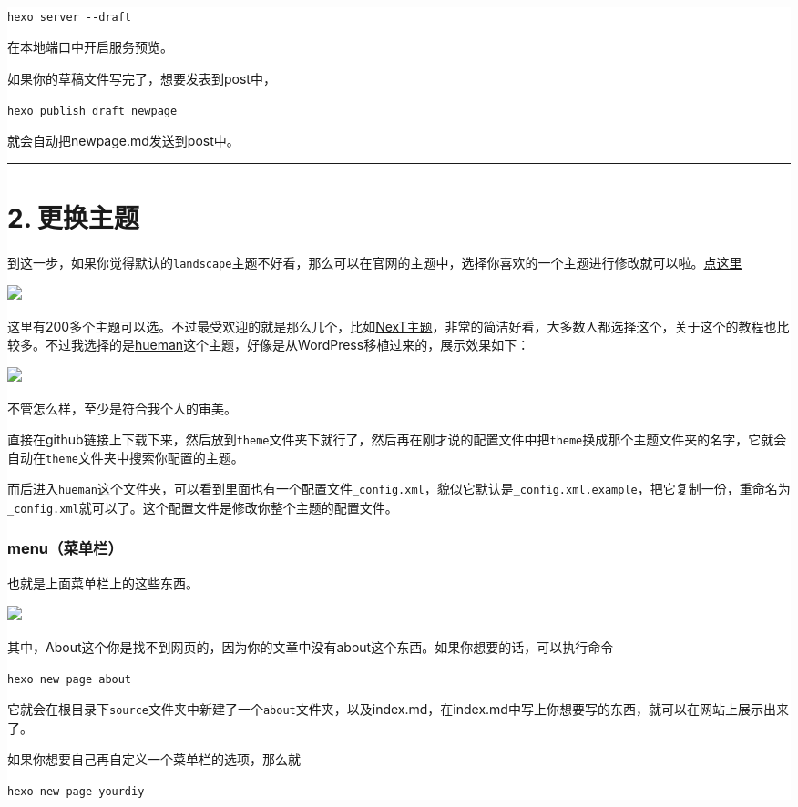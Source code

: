```
hexo server --draft
```

在本地端口中开启服务预览。



如果你的草稿文件写完了，想要发表到post中，

```
hexo publish draft newpage
```

就会自动把newpage.md发送到post中。



---

# 2. 更换主题

到这一步，如果你觉得默认的`landscape`主题不好看，那么可以在官网的主题中，选择你喜欢的一个主题进行修改就可以啦。[点这里](https://hexo.io/themes/)

![](http://i2.bvimg.com/660676/02a0a2455255af6c.png)

这里有200多个主题可以选。不过最受欢迎的就是那么几个，比如[NexT主题](https://github.com/theme-next/hexo-theme-next)，非常的简洁好看，大多数人都选择这个，关于这个的教程也比较多。不过我选择的是[hueman](https://github.com/ppoffice/hexo-theme-hueman)这个主题，好像是从WordPress移植过来的，展示效果如下：

![](http://i2.bvimg.com/660676/d1e1c2d59f2b82b3.png)



不管怎么样，至少是符合我个人的审美。



直接在github链接上下载下来，然后放到`theme`文件夹下就行了，然后再在刚才说的配置文件中把`theme`换成那个主题文件夹的名字，它就会自动在`theme`文件夹中搜索你配置的主题。



而后进入`hueman`这个文件夹，可以看到里面也有一个配置文件`_config.xml`，貌似它默认是`_config.xml.example`，把它复制一份，重命名为`_config.xml`就可以了。这个配置文件是修改你整个主题的配置文件。

### menu（菜单栏）

也就是上面菜单栏上的这些东西。

![](http://i2.bvimg.com/660676/5dcc46d877312b0b.png)

其中，About这个你是找不到网页的，因为你的文章中没有about这个东西。如果你想要的话，可以执行命令

```
hexo new page about
```

它就会在根目录下`source`文件夹中新建了一个`about`文件夹，以及index.md，在index.md中写上你想要写的东西，就可以在网站上展示出来了。

如果你想要自己再自定义一个菜单栏的选项，那么就

```
hexo new page yourdiy
```
